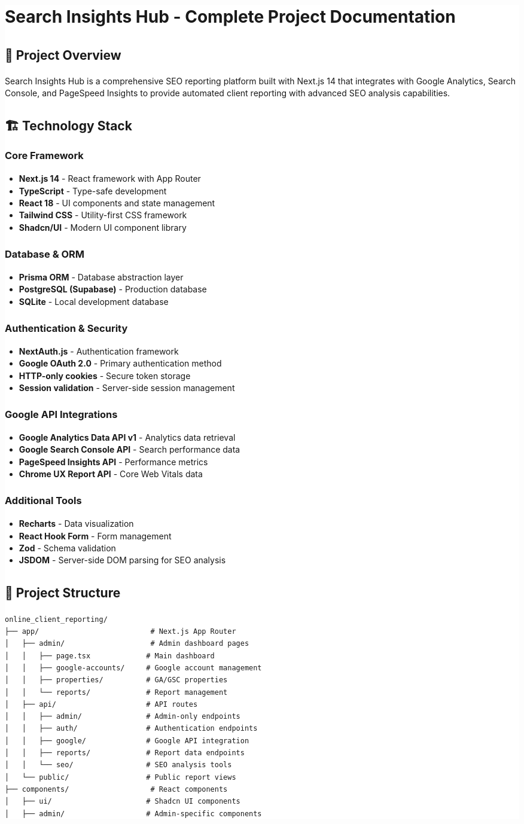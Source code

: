 # Search Insights Hub - Complete Project Documentation

## 🎯 Project Overview
Search Insights Hub is a comprehensive SEO reporting platform built with Next.js 14 that integrates with Google Analytics, Search Console, and PageSpeed Insights to provide automated client reporting with advanced SEO analysis capabilities.

## 🏗️ Technology Stack

### Core Framework
- **Next.js 14** - React framework with App Router
- **TypeScript** - Type-safe development
- **React 18** - UI components and state management
- **Tailwind CSS** - Utility-first CSS framework
- **Shadcn/UI** - Modern UI component library

### Database & ORM
- **Prisma ORM** - Database abstraction layer
- **PostgreSQL (Supabase)** - Production database
- **SQLite** - Local development database

### Authentication & Security
- **NextAuth.js** - Authentication framework
- **Google OAuth 2.0** - Primary authentication method
- **HTTP-only cookies** - Secure token storage
- **Session validation** - Server-side session management

### Google API Integrations
- **Google Analytics Data API v1** - Analytics data retrieval
- **Google Search Console API** - Search performance data
- **PageSpeed Insights API** - Performance metrics
- **Chrome UX Report API** - Core Web Vitals data

### Additional Tools
- **Recharts** - Data visualization
- **React Hook Form** - Form management
- **Zod** - Schema validation
- **JSDOM** - Server-side DOM parsing for SEO analysis

## 📁 Project Structure

```
online_client_reporting/
├── app/                          # Next.js App Router
│   ├── admin/                    # Admin dashboard pages
│   │   ├── page.tsx             # Main dashboard
│   │   ├── google-accounts/     # Google account management
│   │   ├── properties/          # GA/GSC properties
│   │   └── reports/             # Report management
│   ├── api/                     # API routes
│   │   ├── admin/               # Admin-only endpoints
│   │   ├── auth/                # Authentication endpoints
│   │   ├── google/              # Google API integration
│   │   ├── reports/             # Report data endpoints
│   │   └── seo/                 # SEO analysis tools
│   └── public/                  # Public report views
├── components/                   # React components
│   ├── ui/                      # Shadcn UI components
│   ├── admin/                   # Admin-specific components
```